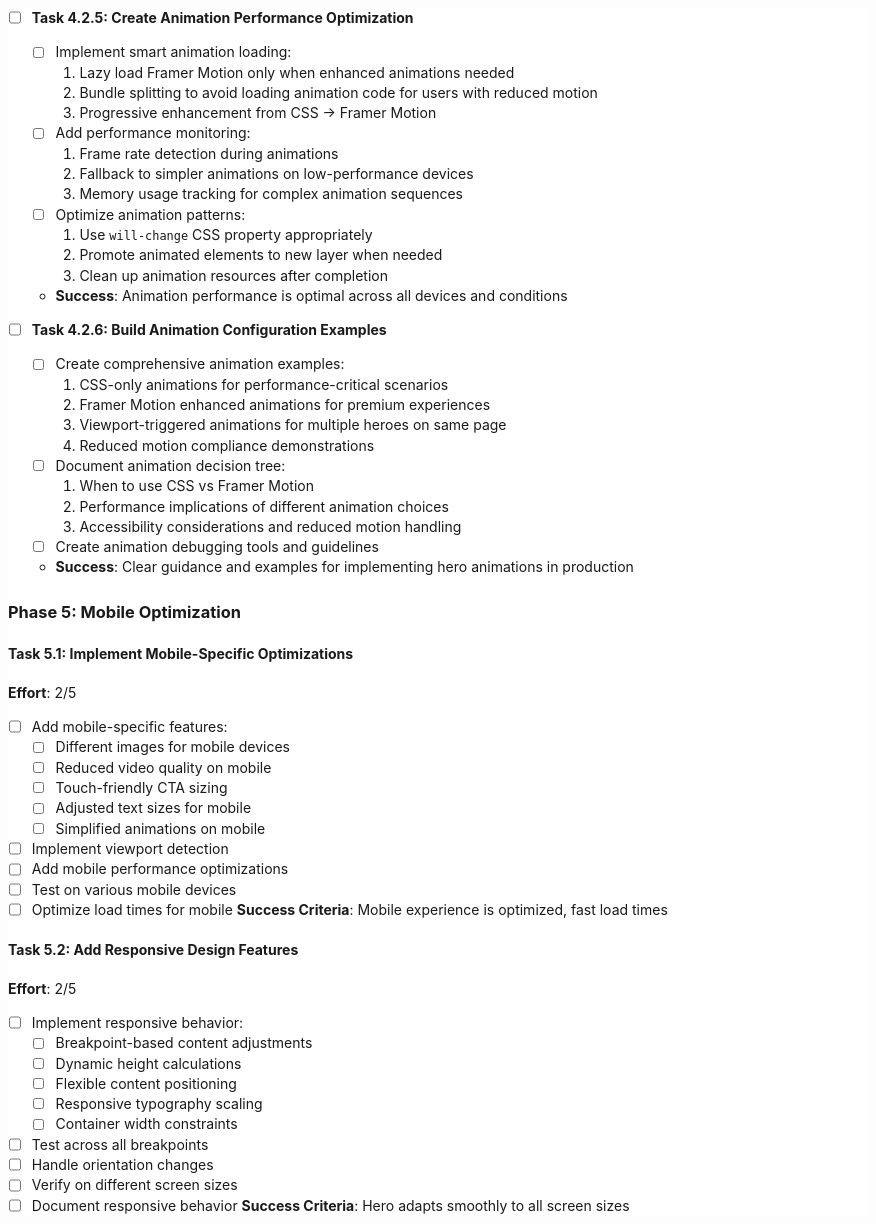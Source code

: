 - [ ] **Task 4.2.5: Create Animation Performance Optimization**
  - [ ] Implement smart animation loading:
    1. Lazy load Framer Motion only when enhanced animations needed
    2. Bundle splitting to avoid loading animation code for users with reduced motion
    3. Progressive enhancement from CSS → Framer Motion
  - [ ] Add performance monitoring:
    1. Frame rate detection during animations
    2. Fallback to simpler animations on low-performance devices
    3. Memory usage tracking for complex animation sequences
  - [ ] Optimize animation patterns:
    1. Use `will-change` CSS property appropriately
    2. Promote animated elements to new layer when needed
    3. Clean up animation resources after completion
  - **Success**: Animation performance is optimal across all devices and conditions

- [ ] **Task 4.2.6: Build Animation Configuration Examples**
  - [ ] Create comprehensive animation examples:
    1. CSS-only animations for performance-critical scenarios
    2. Framer Motion enhanced animations for premium experiences
    3. Viewport-triggered animations for multiple heroes on same page
    4. Reduced motion compliance demonstrations
  - [ ] Document animation decision tree:
    1. When to use CSS vs Framer Motion
    2. Performance implications of different animation choices
    3. Accessibility considerations and reduced motion handling
  - [ ] Create animation debugging tools and guidelines
  - **Success**: Clear guidance and examples for implementing hero animations in production

### Phase 5: Mobile Optimization

#### Task 5.1: Implement Mobile-Specific Optimizations
**Effort**: 2/5
- [ ] Add mobile-specific features:
  - [ ] Different images for mobile devices
  - [ ] Reduced video quality on mobile
  - [ ] Touch-friendly CTA sizing
  - [ ] Adjusted text sizes for mobile
  - [ ] Simplified animations on mobile
- [ ] Implement viewport detection
- [ ] Add mobile performance optimizations
- [ ] Test on various mobile devices
- [ ] Optimize load times for mobile
**Success Criteria**: Mobile experience is optimized, fast load times

#### Task 5.2: Add Responsive Design Features
**Effort**: 2/5
- [ ] Implement responsive behavior:
  - [ ] Breakpoint-based content adjustments
  - [ ] Dynamic height calculations
  - [ ] Flexible content positioning
  - [ ] Responsive typography scaling
  - [ ] Container width constraints
- [ ] Test across all breakpoints
- [ ] Handle orientation changes
- [ ] Verify on different screen sizes
- [ ] Document responsive behavior
**Success Criteria**: Hero adapts smoothly to all screen sizes
